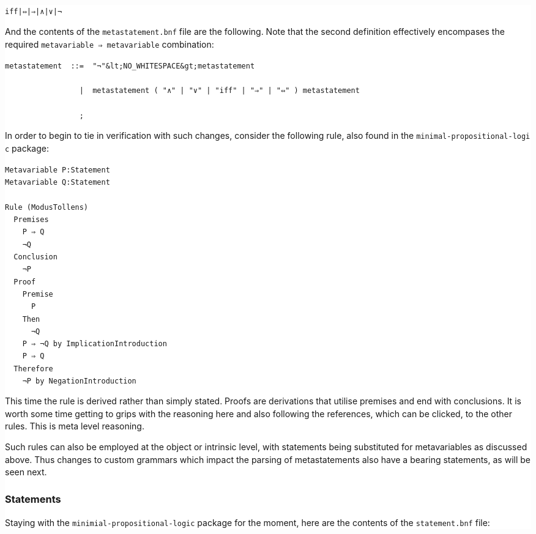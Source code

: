 ```
iff|⇔|⇒|∧|∨|¬
```

And the contents of the `metastatement.bnf` file are the following.
Note that the second definition effectively encompases the required `metavariable ⇒ metavariable` combination:

```
metastatement  ::=  "¬"&lt;NO_WHITESPACE&gt;metastatement
    
                 |  metastatement ( "∧" | "∨" | "iff" | "⇒" | "⇔" ) metastatement
     
                 ;   
```

In order to begin to tie in verification with such changes, consider the following rule, also found in the `minimal-propositional-logic` package:

```
Metavariable P:Statement
Metavariable Q:Statement

Rule (ModusTollens)
  Premises
    P ⇒ Q 
    ¬Q
  Conclusion
    ¬P
  Proof
    Premise
      P
    Then
      ¬Q
    P ⇒ ¬Q by ImplicationIntroduction
    P ⇒ Q
  Therefore
    ¬P by NegationIntroduction
```

This time the rule is derived rather than simply stated.
Proofs are derivations that utilise premises and end with conclusions.
It is worth some time getting to grips with the reasoning here and also following the references, which can be clicked, to the other rules.
This is meta level reasoning.

Such rules can also be employed at the object or intrinsic level, with statements being substituted for metavariables as discussed above.
Thus changes to custom grammars which impact the parsing of metastatements also have a bearing statements, as will be seen next.

### Statements

Staying with the `minimial-propositional-logic` package for the moment, here are the contents of the `statement.bnf` file:
